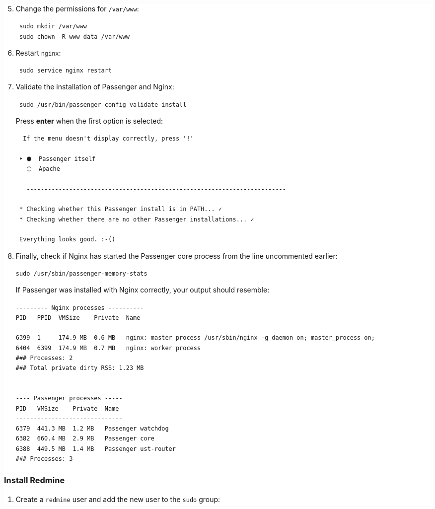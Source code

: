 5. Change the permissions for `/var/www`:

        sudo mkdir /var/www
        sudo chown -R www-data /var/www

6. Restart `nginx`:

        sudo service nginx restart

7. Validate the installation of Passenger and Nginx:

        sudo /usr/bin/passenger-config validate-install

    Press **enter** when the first option is selected:


         If the menu doesn't display correctly, press '!'

        ‣ ⬢  Passenger itself
          ⬡  Apache

          -------------------------------------------------------------------------

        * Checking whether this Passenger install is in PATH... ✓
        * Checking whether there are no other Passenger installations... ✓

        Everything looks good. :-()

8.  Finally, check if Nginx has started the Passenger core process from the line uncommented earlier:

        sudo /usr/sbin/passenger-memory-stats

    If Passenger was installed with Nginx correctly, your output should resemble:


        --------- Nginx processes ----------
        PID   PPID  VMSize    Private  Name
        ------------------------------------
        6399  1     174.9 MB  0.6 MB   nginx: master process /usr/sbin/nginx -g daemon on; master_process on;
        6404  6399  174.9 MB  0.7 MB   nginx: worker process
        ### Processes: 2
        ### Total private dirty RSS: 1.23 MB


        ---- Passenger processes -----
        PID   VMSize    Private  Name
        ------------------------------
        6379  441.3 MB  1.2 MB   Passenger watchdog
        6382  660.4 MB  2.9 MB   Passenger core
        6388  449.5 MB  1.4 MB   Passenger ust-router
        ### Processes: 3


### Install Redmine

1. Create a `redmine` user and add the new user to the `sudo` group:
